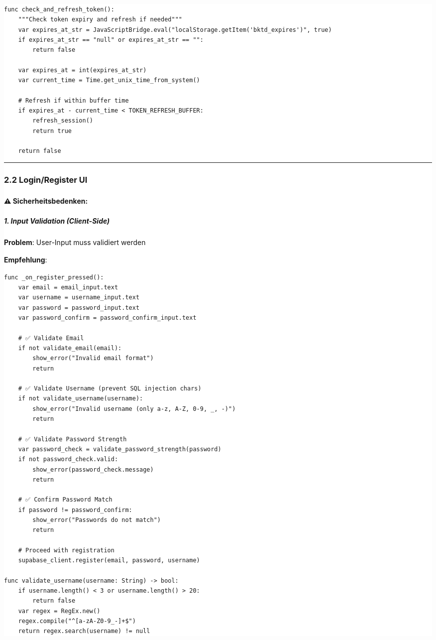 ```gdscript
func check_and_refresh_token():
    """Check token expiry and refresh if needed"""
    var expires_at_str = JavaScriptBridge.eval("localStorage.getItem('bktd_expires')", true)
    if expires_at_str == "null" or expires_at_str == "":
        return false
    
    var expires_at = int(expires_at_str)
    var current_time = Time.get_unix_time_from_system()
    
    # Refresh if within buffer time
    if expires_at - current_time < TOKEN_REFRESH_BUFFER:
        refresh_session()
        return true
    
    return false
```

---

### **2.2 Login/Register UI**

#### ⚠️ **Sicherheitsbedenken:**

##### **1. Input Validation (Client-Side)**
**Problem**: User-Input muss validiert werden

**Empfehlung**:
```gdscript
func _on_register_pressed():
    var email = email_input.text
    var username = username_input.text
    var password = password_input.text
    var password_confirm = password_confirm_input.text
    
    # ✅ Validate Email
    if not validate_email(email):
        show_error("Invalid email format")
        return
    
    # ✅ Validate Username (prevent SQL injection chars)
    if not validate_username(username):
        show_error("Invalid username (only a-z, A-Z, 0-9, _, -)")
        return
    
    # ✅ Validate Password Strength
    var password_check = validate_password_strength(password)
    if not password_check.valid:
        show_error(password_check.message)
        return
    
    # ✅ Confirm Password Match
    if password != password_confirm:
        show_error("Passwords do not match")
        return
    
    # Proceed with registration
    supabase_client.register(email, password, username)

func validate_username(username: String) -> bool:
    if username.length() < 3 or username.length() > 20:
        return false
    var regex = RegEx.new()
    regex.compile("^[a-zA-Z0-9_-]+$")
    return regex.search(username) != null
```